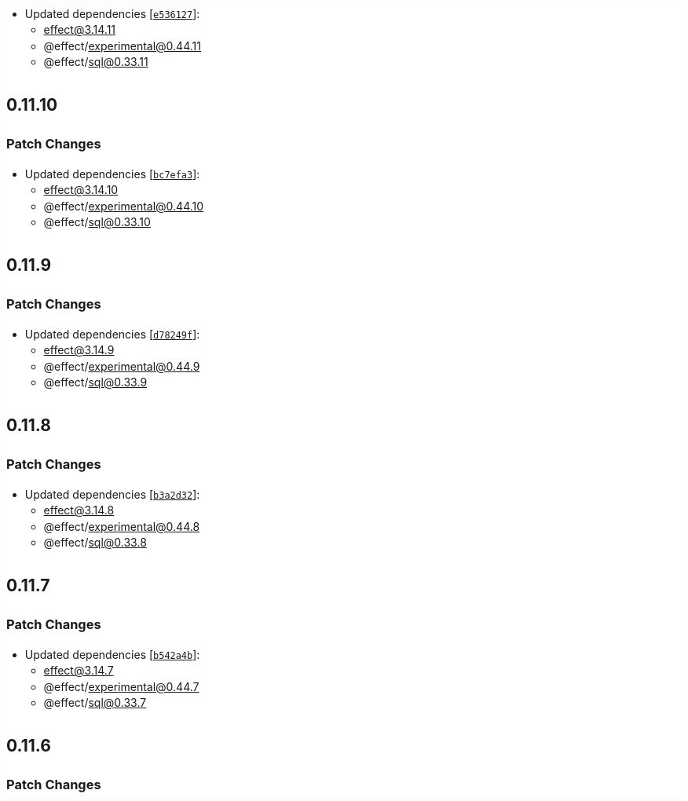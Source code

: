 - Updated dependencies [[`e536127`](https://github.com/Effect-TS/effect/commit/e536127c1e6f2fb3a542c73ae919435a629a346b)]:
  - effect@3.14.11
  - @effect/experimental@0.44.11
  - @effect/sql@0.33.11

## 0.11.10

### Patch Changes

- Updated dependencies [[`bc7efa3`](https://github.com/Effect-TS/effect/commit/bc7efa3b031bb25e1ed3c8f2d3fb5e8da166cadc)]:
  - effect@3.14.10
  - @effect/experimental@0.44.10
  - @effect/sql@0.33.10

## 0.11.9

### Patch Changes

- Updated dependencies [[`d78249f`](https://github.com/Effect-TS/effect/commit/d78249f0b67f63cf4baf806ff090cba33293daf0)]:
  - effect@3.14.9
  - @effect/experimental@0.44.9
  - @effect/sql@0.33.9

## 0.11.8

### Patch Changes

- Updated dependencies [[`b3a2d32`](https://github.com/Effect-TS/effect/commit/b3a2d32772e6f7f20eacf2e18128e99324c4d378)]:
  - effect@3.14.8
  - @effect/experimental@0.44.8
  - @effect/sql@0.33.8

## 0.11.7

### Patch Changes

- Updated dependencies [[`b542a4b`](https://github.com/Effect-TS/effect/commit/b542a4bf195be0c9af1523e1ba96c953decc4d25)]:
  - effect@3.14.7
  - @effect/experimental@0.44.7
  - @effect/sql@0.33.7

## 0.11.6

### Patch Changes
